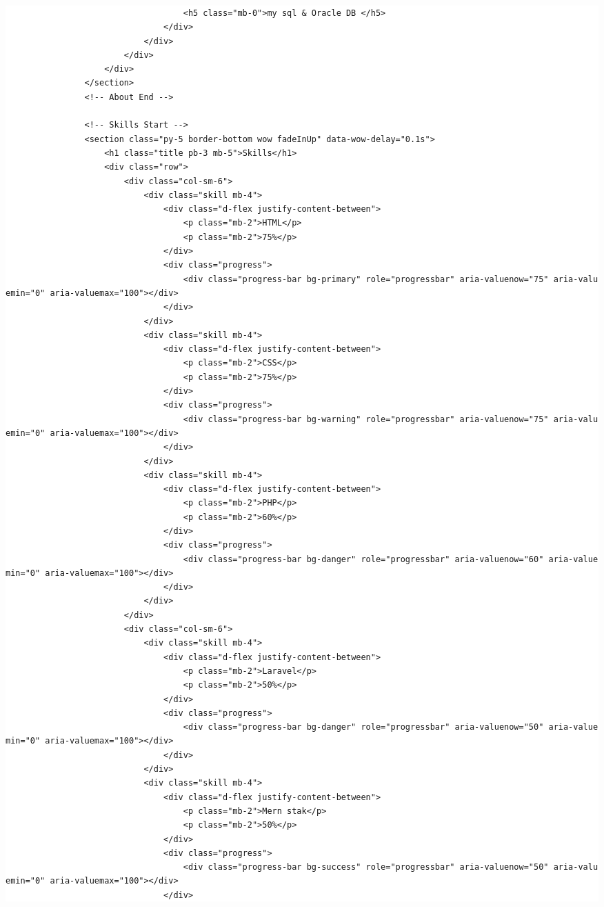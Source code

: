                                         <h5 class="mb-0">my sql & Oracle DB </h5>
                                    </div>
                                </div>
                            </div>
                        </div>
                    </section>
                    <!-- About End -->

                    <!-- Skills Start -->
                    <section class="py-5 border-bottom wow fadeInUp" data-wow-delay="0.1s">
                        <h1 class="title pb-3 mb-5">Skills</h1>
                        <div class="row">
                            <div class="col-sm-6">
                                <div class="skill mb-4">
                                    <div class="d-flex justify-content-between">
                                        <p class="mb-2">HTML</p>
                                        <p class="mb-2">75%</p>
                                    </div>
                                    <div class="progress">
                                        <div class="progress-bar bg-primary" role="progressbar" aria-valuenow="75" aria-valuemin="0" aria-valuemax="100"></div>
                                    </div>
                                </div>
                                <div class="skill mb-4">
                                    <div class="d-flex justify-content-between">
                                        <p class="mb-2">CSS</p>
                                        <p class="mb-2">75%</p>
                                    </div>
                                    <div class="progress">
                                        <div class="progress-bar bg-warning" role="progressbar" aria-valuenow="75" aria-valuemin="0" aria-valuemax="100"></div>
                                    </div>
                                </div>
                                <div class="skill mb-4">
                                    <div class="d-flex justify-content-between">
                                        <p class="mb-2">PHP</p>
                                        <p class="mb-2">60%</p>
                                    </div>
                                    <div class="progress">
                                        <div class="progress-bar bg-danger" role="progressbar" aria-valuenow="60" aria-valuemin="0" aria-valuemax="100"></div>
                                    </div>
                                </div>
                            </div>
                            <div class="col-sm-6">
                                <div class="skill mb-4">
                                    <div class="d-flex justify-content-between">
                                        <p class="mb-2">Laravel</p>
                                        <p class="mb-2">50%</p>
                                    </div>
                                    <div class="progress">
                                        <div class="progress-bar bg-danger" role="progressbar" aria-valuenow="50" aria-valuemin="0" aria-valuemax="100"></div>
                                    </div>
                                </div>
                                <div class="skill mb-4">
                                    <div class="d-flex justify-content-between">
                                        <p class="mb-2">Mern stak</p>
                                        <p class="mb-2">50%</p>
                                    </div>
                                    <div class="progress">
                                        <div class="progress-bar bg-success" role="progressbar" aria-valuenow="50" aria-valuemin="0" aria-valuemax="100"></div>
                                    </div>